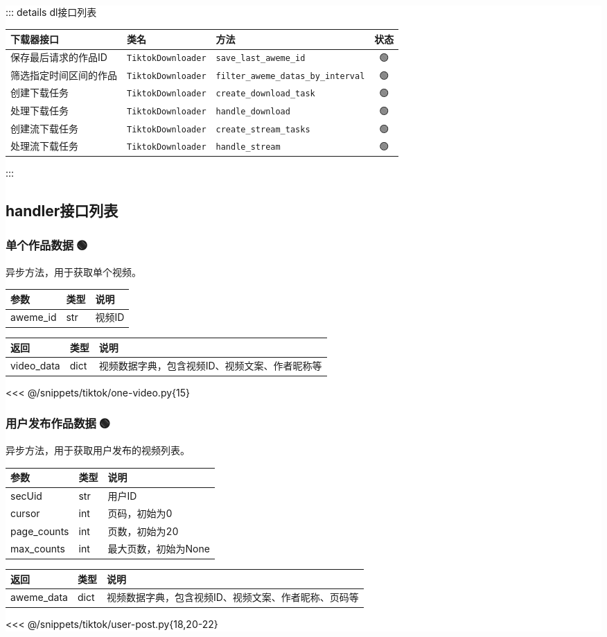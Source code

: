 
::: details dl接口列表

| 下载器接口    | 类名           | 方法          | 状态 |
| :-----------  | :---------    | :----------  | :--: |
| 保存最后请求的作品ID | `TiktokDownloader` | `save_last_aweme_id` |  🟢  |
| 筛选指定时间区间的作品 | `TiktokDownloader` | `filter_aweme_datas_by_interval` |  🟢  |
| 创建下载任务   | `TiktokDownloader` | `create_download_task` |  🟢  |
| 处理下载任务   | `TiktokDownloader` | `handle_download` |  🟢  |
| 创建流下载任务  | `TiktokDownloader` | `create_stream_tasks` |  🟢  |
| 处理流下载任务  | `TiktokDownloader` | `handle_stream` |  🟢  |
:::

## handler接口列表

### 单个作品数据 🟢

异步方法，用于获取单个视频。

| 参数 | 类型 | 说明 |
| :--- | :--- | :--- |
| aweme_id| str | 视频ID |

| 返回 | 类型 | 说明 |
| :--- | :--- | :--- |
| video_data | dict | 视频数据字典，包含视频ID、视频文案、作者昵称等 |

<<< @/snippets/tiktok/one-video.py{15}

### 用户发布作品数据 🟢

异步方法，用于获取用户发布的视频列表。

| 参数 | 类型 | 说明 |
| :--- | :--- | :--- |
| secUid| str | 用户ID |
| cursor| int | 页码，初始为0 |
| page_counts| int | 页数，初始为20 |
| max_counts| int | 最大页数，初始为None |

| 返回 | 类型 | 说明 |
| :--- | :--- | :--- |
| aweme_data | dict | 视频数据字典，包含视频ID、视频文案、作者昵称、页码等 |

<<< @/snippets/tiktok/user-post.py{18,20-22}
